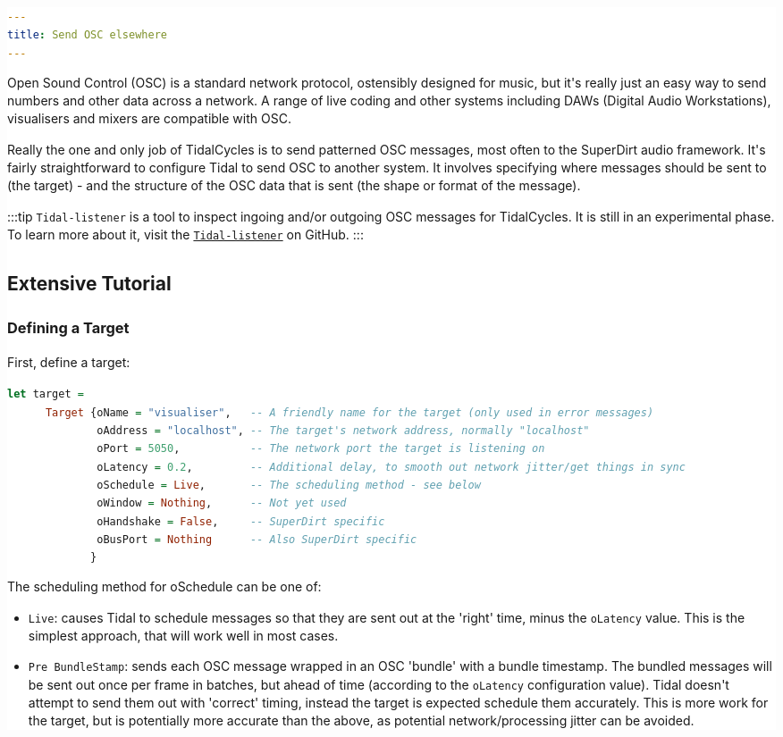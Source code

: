 ```yaml
---
title: Send OSC elsewhere
---
```


Open Sound Control (OSC) is a standard network protocol, ostensibly designed for music, but it's really just an easy way to send numbers and other data across a network. A range of live coding and other systems including DAWs (Digital Audio Workstations), visualisers and mixers are compatible with OSC.

Really the one and only job of TidalCycles is to send patterned OSC messages, most often to the SuperDirt audio framework. It's fairly straightforward to configure Tidal to send OSC to another system. It involves specifying where messages should be sent to (the target) - and the structure of the OSC data that is sent (the shape or format of the message).

:::tip
`Tidal-listener` is a tool to inspect ingoing and/or outgoing OSC messages for TidalCycles. It is still in an experimental phase.
To learn more about it, visit the [`Tidal-listener`](https://github.com/tidalcycles/tidal-listener) on GitHub.
:::


## Extensive Tutorial

### Defining a Target

First, define a target:

```haskell
let target =
      Target {oName = "visualiser",   -- A friendly name for the target (only used in error messages)
              oAddress = "localhost", -- The target's network address, normally "localhost"
              oPort = 5050,           -- The network port the target is listening on
              oLatency = 0.2,         -- Additional delay, to smooth out network jitter/get things in sync
              oSchedule = Live,       -- The scheduling method - see below
              oWindow = Nothing,      -- Not yet used
              oHandshake = False,     -- SuperDirt specific
              oBusPort = Nothing      -- Also SuperDirt specific
             }
```

The scheduling method for oSchedule can be one of:

* `Live`: causes Tidal to schedule messages so that they are sent out at the 'right' time, minus the `oLatency` value. This is the simplest approach, that will work well in most cases.

* `Pre BundleStamp`: sends each OSC message wrapped in an OSC 'bundle' with a bundle timestamp. The bundled messages will be sent out once per frame in batches, but ahead of time (according to the `oLatency` configuration value). Tidal doesn't attempt to send them out with 'correct' timing, instead the target is expected schedule them accurately. This is more work for the target, but is potentially more accurate than the above, as potential network/processing jitter can be avoided.
